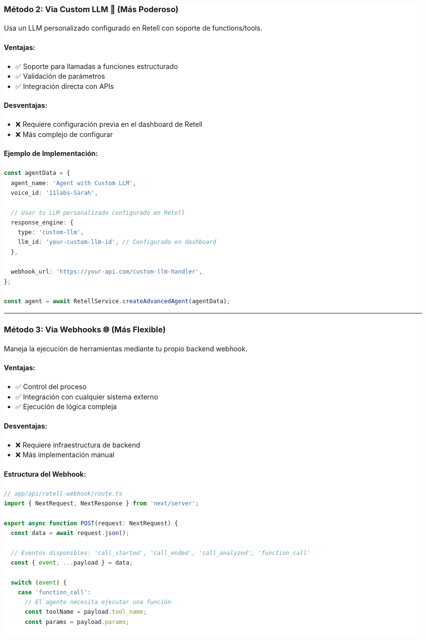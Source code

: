 
### **Método 2: Via Custom LLM** 🔌 (Más Poderoso)

Usa un LLM personalizado configurado en Retell con soporte de functions/tools.

#### Ventajas:
- ✅ Soporte para llamadas a funciones estructurado
- ✅ Validación de parámetros
- ✅ Integración directa con APIs

#### Desventajas:
- ❌ Requiere configuración previa en el dashboard de Retell
- ❌ Más complejo de configurar

#### Ejemplo de Implementación:

```typescript
const agentData = {
  agent_name: 'Agent with Custom LLM',
  voice_id: '11labs-Sarah',
  
  // Usar tu LLM personalizado configurado en Retell
  response_engine: {
    type: 'custom-llm',
    llm_id: 'your-custom-llm-id', // Configurado en dashboard
  },
  
  webhook_url: 'https://your-api.com/custom-llm-handler',
};

const agent = await RetellService.createAdvancedAgent(agentData);
```

---

### **Método 3: Via Webhooks** 🌐 (Más Flexible)

Maneja la ejecución de herramientas mediante tu propio backend webhook.

#### Ventajas:
- ✅ Control del proceso
- ✅ Integración con cualquier sistema externo
- ✅ Ejecución de lógica compleja

#### Desventajas:
- ❌ Requiere infraestructura de backend
- ❌ Más implementación manual

#### Estructura del Webhook:

```typescript
// app/api/retell-webhook/route.ts
import { NextRequest, NextResponse } from 'next/server';

export async function POST(request: NextRequest) {
  const data = await request.json();
  
  // Eventos disponibles: 'call_started', 'call_ended', 'call_analyzed', 'function_call'
  const { event, ...payload } = data;
  
  switch (event) {
    case 'function_call':
      // El agente necesita ejecutar una función
      const toolName = payload.tool_name;
      const params = payload.params;
      
```